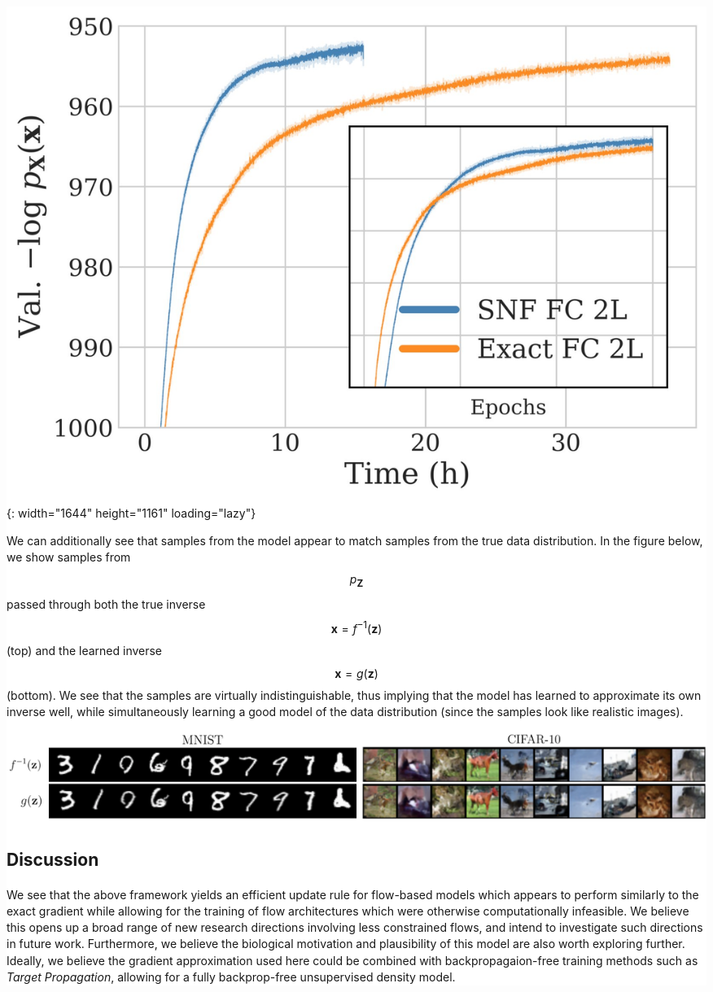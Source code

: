 ![2L Inset](/assets/img/research/snf/2L_inset_small.jpg){: width="1644" height="1161" loading="lazy"}

We can additionally see that samples from the model appear to match samples from the true data distribution. In the figure below, we show samples from $$p_{\mathbf{Z}}$$ passed through both the true inverse $$\mathbf{x} = f^{-1}(\mathbf{z})$$ (top) and the learned inverse $$\mathbf{x} = g(\mathbf{z})$$ (bottom). We see that the samples are virtually indistinguishable, thus implying that the model has learned to approximate its own inverse well, while simultaneously learning a good model of the data distribution (since the samples look like realistic images). 
<div style="text-align:center">
<img src='/assets/img/research/snf/samples_mnist_cifar_spaced_2.png' width=1028>
</div>


## Discussion
We see that the above framework yields an efficient update rule for flow-based models which appears to perform similarly to the exact gradient while allowing for the training of flow architectures which were otherwise computationally infeasible. We believe this opens up a broad range of new research directions involving less constrained flows, and intend to investigate such directions in future work. Furthermore, we believe the biological motivation and plausibility of this model are also worth exploring further. Ideally, we believe the gradient approximation used here could be combined with backpropagaion-free training methods such as *Target Propagation*, allowing for a fully backprop-free unsupervised density model.

